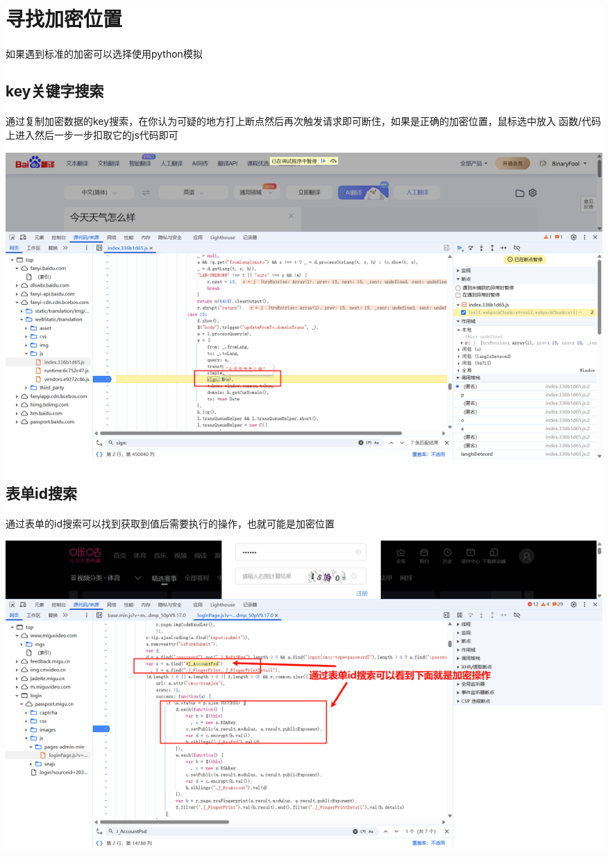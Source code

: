 # 寻找加密位置

如果遇到标准的加密可以选择使用python模拟

## key关键字搜索

通过复制加密数据的key搜索，在你认为可疑的地方打上断点然后再次触发请求即可断住，如果是正确的加密位置，鼠标选中放入 函数/代码 上进入然后一步一步扣取它的js代码即可

![](images/PixPin_2025-05-17_20-05-50.png)

## 表单id搜索

通过表单的id搜索可以找到获取到值后需要执行的操作，也就可能是加密位置

![](images/PixPin_2025-05-20_18-08-05.png)
